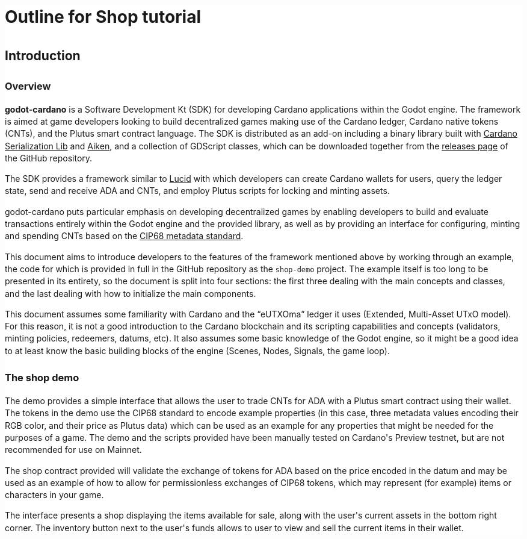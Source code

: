 # Outline for Shop tutorial

## Introduction

### Overview

**godot-cardano** is a Software Development Kt (SDK) for developing Cardano applications within the Godot engine. The framework is aimed at game developers looking to build decentralized games making use of the Cardano ledger, Cardano native tokens (CNTs), and the Plutus smart contract language. The SDK is distributed as an add-on including a binary library built with [Cardano Serialization Lib](https://github.com/Emurgo/cardano-serialization-lib#cardano-serialization-lib) and [Aiken](https://github.com/aiken-lang/aiken), and a collection of GDScript classes, which can be downloaded together from the [releases page](https://github.com/mlabs-haskell/godot-cardano/releases) of the GitHub repository.

The SDK provides a framework similar to [Lucid](https://github.com/spacebudz/lucid) with which developers can create Cardano wallets for users, query the ledger state, send and receive ADA and CNTs, and employ Plutus scripts for locking and minting assets.

godot-cardano puts particular emphasis on developing decentralized games by enabling developers to build and evaluate transactions entirely within the Godot engine and the provided library, as well as by providing an interface for configuring, minting and spending CNTs based on the [CIP68 metadata standard](https://developers.cardano.org/docs/governance/cardano-improvement-proposals/cip-0068/).

This document aims to introduce developers to the features of the framework mentioned above by working through an example, the code for which is provided in full in the GitHub repository as the `shop-demo` project. The example itself is too long to be presented in its entirety, so the document is split into four sections: the first three dealing with the main concepts and classes, and the last dealing with how to initialize the main components.

This document assumes some familiarity with Cardano and the “eUTXOma” ledger it uses (Extended, Multi-Asset UTxO model). For this reason, it is not a good introduction to the Cardano blockchain and its scripting capabilities and concepts (validators, minting policies, redeemers, datums, etc). It also assumes some basic knowledge of the Godot engine, so it might be a good idea to at least know the basic building blocks of the engine (Scenes, Nodes, Signals, the game loop).

### The shop demo

The demo provides a simple interface that allows the user to trade CNTs for ADA with a Plutus smart contract using their wallet. The tokens in the demo use the CIP68 standard to encode example properties (in this case, three metadata values encoding their RGB color, and their price as Plutus data) which can be used as an example for any properties that might be needed for the purposes of a game. The demo and the scripts provided have been manually tested on Cardano's Preview testnet, but are not recommended for use on Mainnet.

The shop contract provided will validate the exchange of tokens for ADA based on the price encoded in the datum and may be used as an example of how to allow for permissionless exchanges of CIP68 tokens, which may represent (for example) items or characters in your game.

The interface presents a shop displaying the items available for sale, along with the user's current assets in the bottom right corner. The inventory button next to the user's funds allows to user to view and sell the current items in their wallet.

